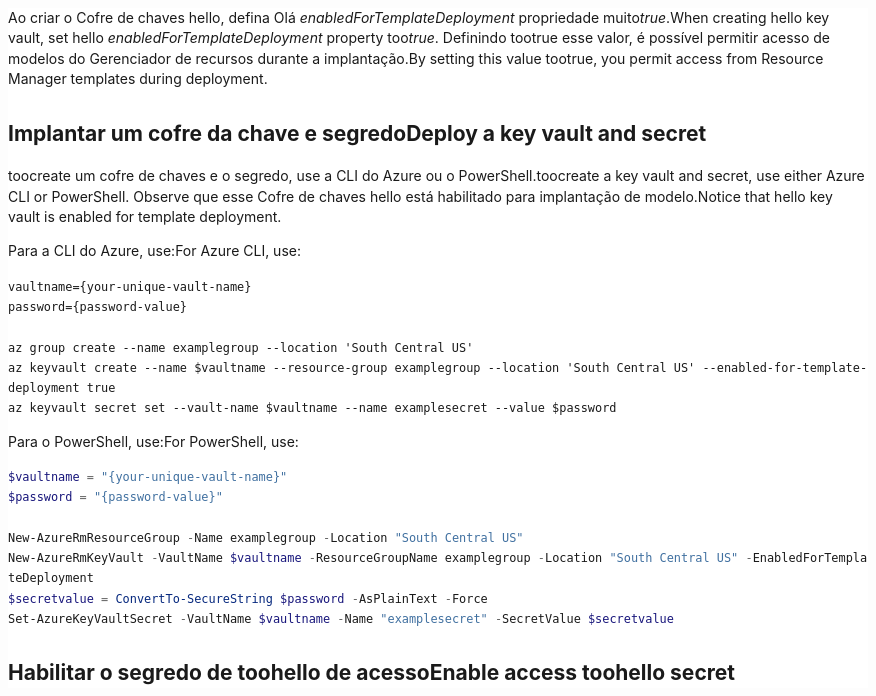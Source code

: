 <span data-ttu-id="e9f81-110">Ao criar o Cofre de chaves hello, defina Olá *enabledForTemplateDeployment* propriedade muito*true*.</span><span class="sxs-lookup"><span data-stu-id="e9f81-110">When creating hello key vault, set hello *enabledForTemplateDeployment* property too*true*.</span></span> <span data-ttu-id="e9f81-111">Definindo tootrue esse valor, é possível permitir acesso de modelos do Gerenciador de recursos durante a implantação.</span><span class="sxs-lookup"><span data-stu-id="e9f81-111">By setting this value tootrue, you permit access from Resource Manager templates during deployment.</span></span>  

## <a name="deploy-a-key-vault-and-secret"></a><span data-ttu-id="e9f81-112">Implantar um cofre da chave e segredo</span><span class="sxs-lookup"><span data-stu-id="e9f81-112">Deploy a key vault and secret</span></span>

<span data-ttu-id="e9f81-113">toocreate um cofre de chaves e o segredo, use a CLI do Azure ou o PowerShell.</span><span class="sxs-lookup"><span data-stu-id="e9f81-113">toocreate a key vault and secret, use either Azure CLI or PowerShell.</span></span> <span data-ttu-id="e9f81-114">Observe que esse Cofre de chaves hello está habilitado para implantação de modelo.</span><span class="sxs-lookup"><span data-stu-id="e9f81-114">Notice that hello key vault is enabled for template deployment.</span></span> 

<span data-ttu-id="e9f81-115">Para a CLI do Azure, use:</span><span class="sxs-lookup"><span data-stu-id="e9f81-115">For Azure CLI, use:</span></span>

```azurecli
vaultname={your-unique-vault-name}
password={password-value}

az group create --name examplegroup --location 'South Central US'
az keyvault create --name $vaultname --resource-group examplegroup --location 'South Central US' --enabled-for-template-deployment true
az keyvault secret set --vault-name $vaultname --name examplesecret --value $password
```

<span data-ttu-id="e9f81-116">Para o PowerShell, use:</span><span class="sxs-lookup"><span data-stu-id="e9f81-116">For PowerShell, use:</span></span>

```powershell
$vaultname = "{your-unique-vault-name}"
$password = "{password-value}"

New-AzureRmResourceGroup -Name examplegroup -Location "South Central US"
New-AzureRmKeyVault -VaultName $vaultname -ResourceGroupName examplegroup -Location "South Central US" -EnabledForTemplateDeployment
$secretvalue = ConvertTo-SecureString $password -AsPlainText -Force
Set-AzureKeyVaultSecret -VaultName $vaultname -Name "examplesecret" -SecretValue $secretvalue
```

## <a name="enable-access-toohello-secret"></a><span data-ttu-id="e9f81-117">Habilitar o segredo de toohello de acesso</span><span class="sxs-lookup"><span data-stu-id="e9f81-117">Enable access toohello secret</span></span>

